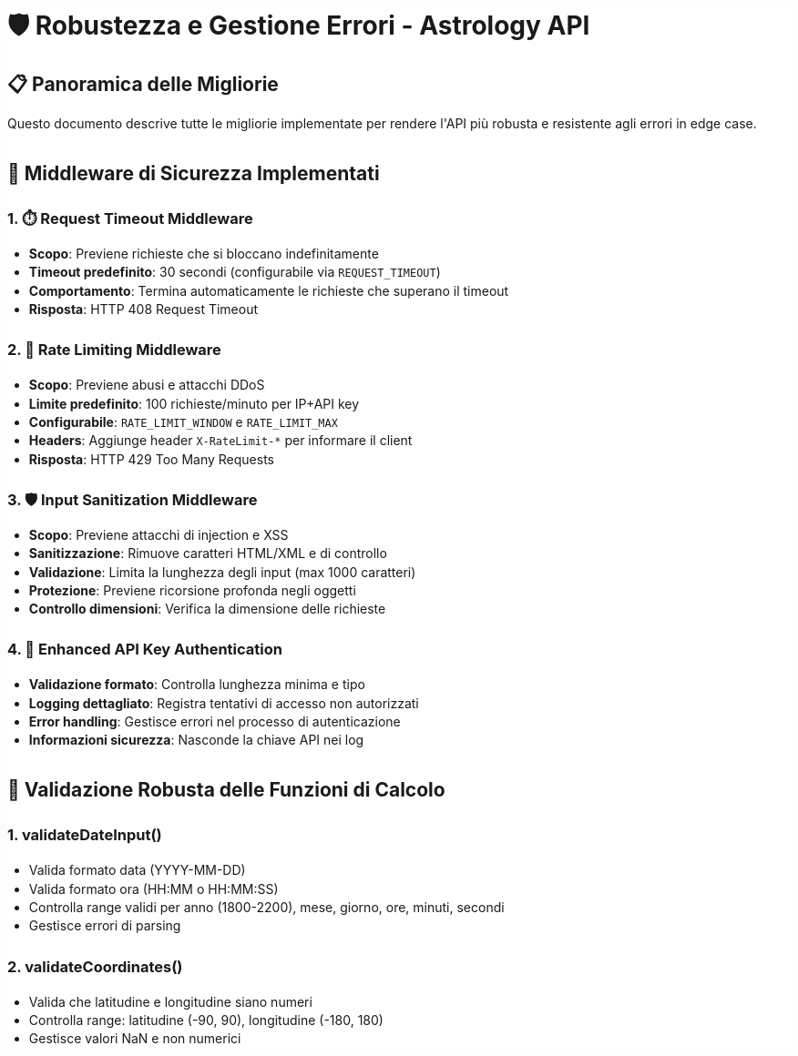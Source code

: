 # 🛡️ Robustezza e Gestione Errori - Astrology API

## 📋 Panoramica delle Migliorie

Questo documento descrive tutte le migliorie implementate per rendere l'API più robusta e resistente agli errori in edge case.

## 🔧 Middleware di Sicurezza Implementati

### 1. ⏱️ Request Timeout Middleware
- **Scopo**: Previene richieste che si bloccano indefinitamente
- **Timeout predefinito**: 30 secondi (configurabile via `REQUEST_TIMEOUT`)
- **Comportamento**: Termina automaticamente le richieste che superano il timeout
- **Risposta**: HTTP 408 Request Timeout

### 2. 🚦 Rate Limiting Middleware
- **Scopo**: Previene abusi e attacchi DDoS
- **Limite predefinito**: 100 richieste/minuto per IP+API key
- **Configurabile**: `RATE_LIMIT_WINDOW` e `RATE_LIMIT_MAX`
- **Headers**: Aggiunge header `X-RateLimit-*` per informare il client
- **Risposta**: HTTP 429 Too Many Requests

### 3. 🛡️ Input Sanitization Middleware
- **Scopo**: Previene attacchi di injection e XSS
- **Sanitizzazione**: Rimuove caratteri HTML/XML e di controllo
- **Validazione**: Limita la lunghezza degli input (max 1000 caratteri)
- **Protezione**: Previene ricorsione profonda negli oggetti
- **Controllo dimensioni**: Verifica la dimensione delle richieste

### 4. 🔐 Enhanced API Key Authentication
- **Validazione formato**: Controlla lunghezza minima e tipo
- **Logging dettagliato**: Registra tentativi di accesso non autorizzati
- **Error handling**: Gestisce errori nel processo di autenticazione
- **Informazioni sicurezza**: Nasconde la chiave API nei log

## 🧮 Validazione Robusta delle Funzioni di Calcolo

### 1. validateDateInput()
- Valida formato data (YYYY-MM-DD)
- Valida formato ora (HH:MM o HH:MM:SS)
- Controlla range validi per anno (1800-2200), mese, giorno, ore, minuti, secondi
- Gestisce errori di parsing

### 2. validateCoordinates()
- Valida che latitudine e longitudine siano numeri
- Controlla range: latitudine (-90, 90), longitudine (-180, 180)
- Gestisce valori NaN e non numerici
